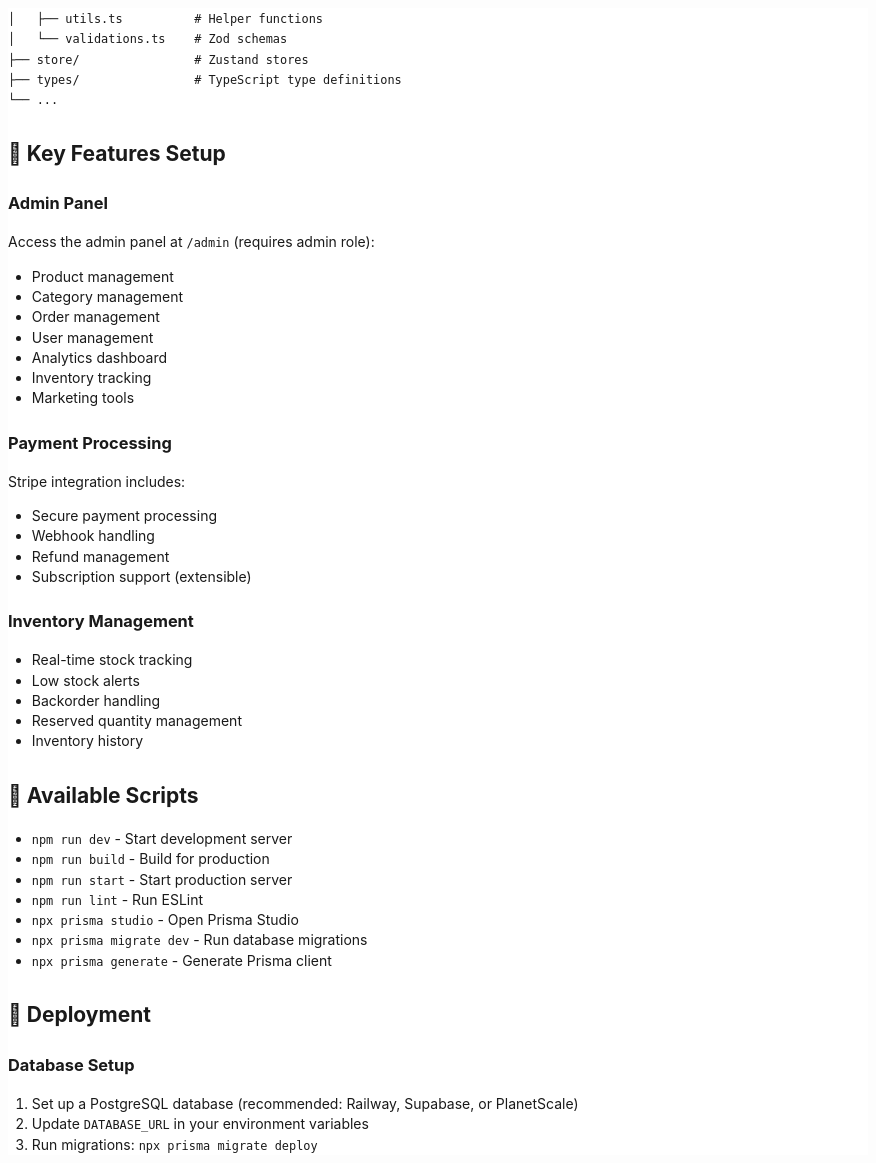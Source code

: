 ```
│   ├── utils.ts          # Helper functions
│   └── validations.ts    # Zod schemas
├── store/                # Zustand stores
├── types/                # TypeScript type definitions
└── ...
```

## 🔧 Key Features Setup

### Admin Panel
Access the admin panel at `/admin` (requires admin role):
- Product management
- Category management  
- Order management
- User management
- Analytics dashboard
- Inventory tracking
- Marketing tools

### Payment Processing
Stripe integration includes:
- Secure payment processing
- Webhook handling
- Refund management
- Subscription support (extensible)

### Inventory Management
- Real-time stock tracking
- Low stock alerts
- Backorder handling
- Reserved quantity management
- Inventory history

## 📝 Available Scripts

- `npm run dev` - Start development server
- `npm run build` - Build for production
- `npm run start` - Start production server
- `npm run lint` - Run ESLint
- `npx prisma studio` - Open Prisma Studio
- `npx prisma migrate dev` - Run database migrations
- `npx prisma generate` - Generate Prisma client

## 🚀 Deployment

### Database Setup
1. Set up a PostgreSQL database (recommended: Railway, Supabase, or PlanetScale)
2. Update `DATABASE_URL` in your environment variables
3. Run migrations: `npx prisma migrate deploy`
